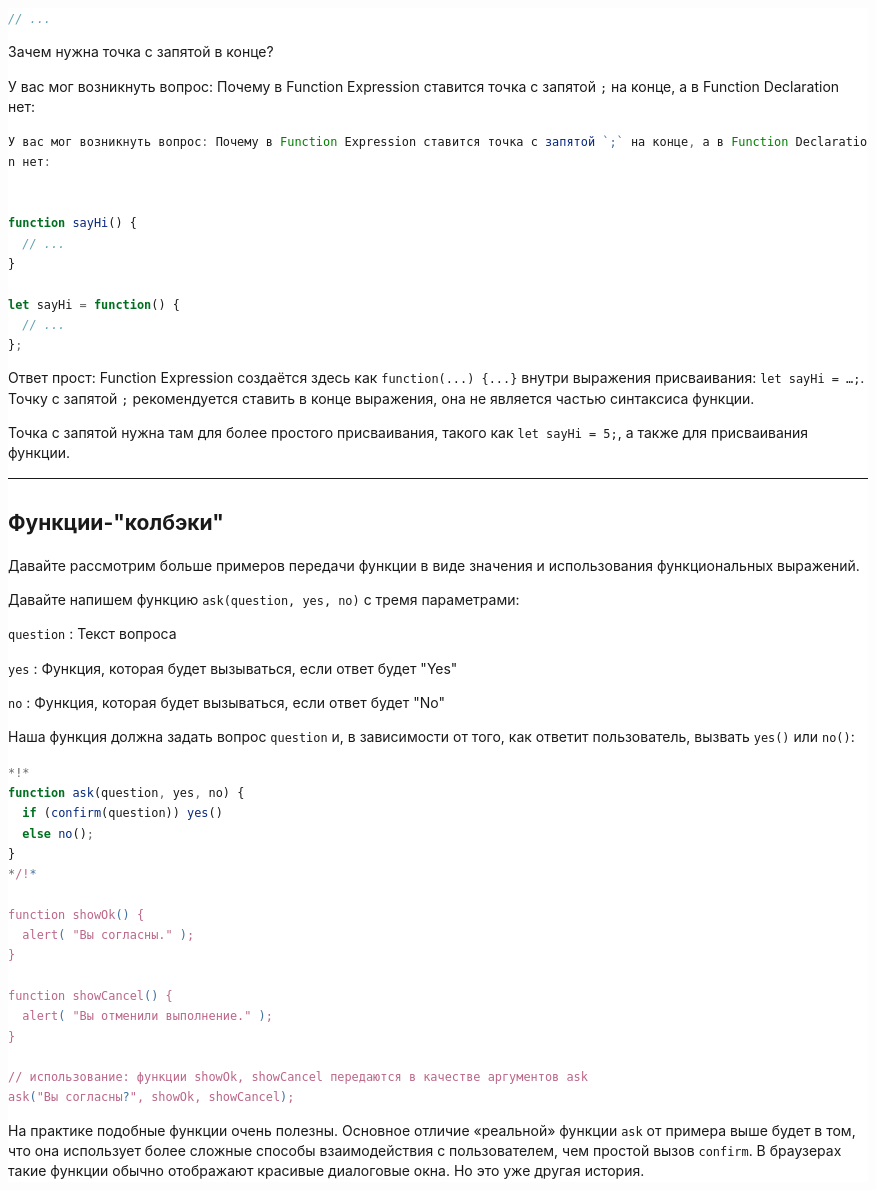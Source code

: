 ``` js
// ...
```
Зачем нужна точка с запятой в конце?

У вас мог возникнуть вопрос: Почему в Function Expression ставится точка с запятой `;` на конце, а в Function Declaration нет:
``` js
У вас мог возникнуть вопрос: Почему в Function Expression ставится точка с запятой `;` на конце, а в Function Declaration нет:


function sayHi() {
  // ...
}

let sayHi = function() {
  // ...
};
```

Ответ прост: Function Expression создаётся здесь как `function(...) {...}` внутри выражения присваивания: `let sayHi = …;`. Точку с запятой `;` рекомендуется ставить в конце выражения, она не является частью синтаксиса функции.

Точка с запятой нужна там для более простого присваивания, такого как `let sayHi = 5;`, а также для присваивания функции.
****
## Функции-"колбэки"
Давайте рассмотрим больше примеров передачи функции в виде значения и использования функциональных выражений.

Давайте напишем функцию `ask(question, yes, no)` с тремя параметрами:

`question` : Текст вопроса

`yes` : Функция, которая будет вызываться, если ответ будет "Yes"

`no` : Функция, которая будет вызываться, если ответ будет "No"

Наша функция должна задать вопрос `question` и, в зависимости от того, как ответит пользователь, вызвать `yes()` или `no()`:
``` js
*!*
function ask(question, yes, no) {
  if (confirm(question)) yes()
  else no();
}
*/!*

function showOk() {
  alert( "Вы согласны." );
}

function showCancel() {
  alert( "Вы отменили выполнение." );
}

// использование: функции showOk, showCancel передаются в качестве аргументов ask
ask("Вы согласны?", showOk, showCancel);
```
На практике подобные функции очень полезны. Основное отличие «реальной» функции `ask` от примера выше будет в том, что она использует более сложные способы взаимодействия с пользователем, чем простой вызов `confirm`. В браузерах такие функции обычно отображают красивые диалоговые окна. Но это уже другая история.

